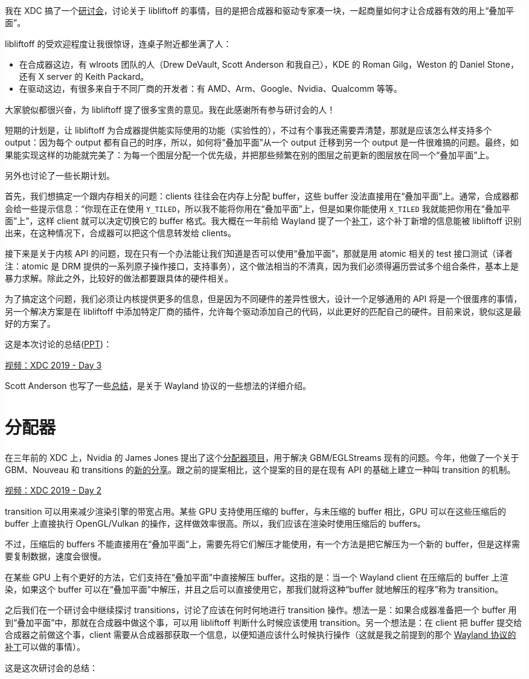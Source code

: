 我在 XDC 搞了一个[研讨会](https://xdc2019.x.org/event/5/contributions/583/)，讨论关于 libliftoff 的事情，目的是把合成器和驱动专家凑一块，一起商量如何才让合成器有效的用上“叠加平面”。

libliftoff 的受欢迎程度让我很惊讶，连桌子附近都坐满了人：

- 在合成器这边，有 wlroots 团队的人（Drew DeVault, Scott Anderson 和我自己），KDE 的 Roman Gilg，Weston 的 Daniel Stone，还有 X server 的 Keith Packard。
- 在驱动这边，有很多来自于不同厂商的开发者：有 AMD、Arm、Google、Nvidia、Qualcomm 等等。

大家貌似都很兴奋，为 libliftoff 提了很多宝贵的意见。我在此感谢所有参与研讨会的人！

短期的计划是，让 libliftoff 为合成器提供能实际使用的功能（实验性的），不过有个事我还需要弄清楚，那就是应该怎么样支持多个 output：因为每个 output 都有自己的时序，所以，如何将“叠加平面”从一个 output 迁移到另一个 output 是一件很难搞的问题。最终，如果能实现这样的功能就完美了：为每一个图层分配一个优先级，并把那些频繁在别的图层之前更新的图层放在同一个“叠加平面”上。

另外也讨论了一些长期计划。

首先，我们想搞定一个跟内存相关的问题：clients 往往会在内存上分配 buffer，这些 buffer 没法直接用在“叠加平面”上。通常，合成器都会给一些提示信息：“你现在正在使用 `Y_TILED`，所以我不能将你用在“叠加平面”上，但是如果你能使用 `X_TILED` 我就能把你用在“叠加平面”上”，这样 client 就可以决定切换它的 buffer 格式。我大概在一年前给 Wayland 提了一个[补丁](https://patchwork.freedesktop.org/series/52370/)，这个补丁新增的信息能被 libliftoff 识别出来，在这种情况下，合成器可以把这个信息转发给 clients。

接下来是关于内核 API 的问题，现在只有一个办法能让我们知道是否可以使用“叠加平面”，那就是用 atomic 相关的 test 接口测试（译者注：atomic 是 DRM 提供的一系列原子操作接口，支持事务），这个做法相当的不清真，因为我们必须得遍历尝试多个组合条件，基本上是暴力求解。除此之外，比较好的做法都要跟具体的硬件相关。

为了搞定这个问题，我们必须让内核提供更多的信息，但是因为不同硬件的差异性很大，设计一个足够通用的 API 将是一个很蛋疼的事情，另一个解决方案是在 libliftoff 中添加特定厂商的插件，允许每个驱动添加自己的代码，以此更好的匹配自己的硬件。目前来说，貌似这是最好的方案了。

这是本次讨论的总结([PPT](https://fs.emersion.fr/protected/presentations/present.html?src=libliftoff-xdc2019/index.md))：

[视频：XDC 2019 - Day 3](https://youtu.be/JIry8jpbPUY)

Scott Anderson 也写了一些[总结](https://lists.freedesktop.org/archives/wayland-devel/2019-October/040924.html)，是关于 Wayland 协议的一些想法的详细介绍。

# 分配器

在三年前的 XDC 上，Nvidia 的 James Jones 提出了这个[分配器项目](https://www.x.org/wiki/Events/XDC2016/Program/jones_unix_device_mem_alloc/)，用于解决 GBM/EGLStreams 现有的问题。今年，他做了一个关于 GBM、Nouveau 和 transitions 的[新的分享](https://xdc2019.x.org/event/5/contributions/335/)。跟之前的提案相比，这个提案的目的是在现有 API 的基础上建立一种叫 transition 的机制。

[视频：XDC 2019 - Day 2](https://youtu.be/HYa4UvVtMOE)

transition 可以用来减少渲染引擎的带宽占用。某些 GPU 支持使用压缩的 buffer，与未压缩的 buffer 相比，GPU 可以在这些压缩后的 buffer 上直接执行 OpenGL/Vulkan 的操作，这样做效率很高。所以，我们应该在渲染时使用压缩后的 buffers。

不过，压缩后的 buffers 不能直接用在“叠加平面”上，需要先将它们解压才能使用，有一个方法是把它解压为一个新的 buffer，但是这样需要复制数据，速度会很慢。

在某些 GPU 上有个更好的方法，它们支持在“叠加平面”中直接解压 buffer。这指的是：当一个 Wayland client 在压缩后的 buffer 上渲染，如果这个 buffer 可以在“叠加平面”中解压，并且之后可以直接使用它，那我们就将这种“buffer 就地解压的程序”称为 transition。

之后我们在一个研讨会中继续探讨 transitions，讨论了应该在何时何地进行 transition 操作。想法一是：如果合成器准备把一个 buffer 用到“叠加平面”中，那就在合成器中做这个事，可以用 libliftoff 判断什么时候应该使用 transition。另一个想法是：在 client 把 buffer 提交给合成器之前做这个事，client 需要从合成器那获取一个信息，以便知道应该什么时候执行操作（这就是我之前提到的那个 [Wayland 协议的补丁](https://patchwork.freedesktop.org/series/52370/)可以做的事情）。

这是这次研讨会的总结：
